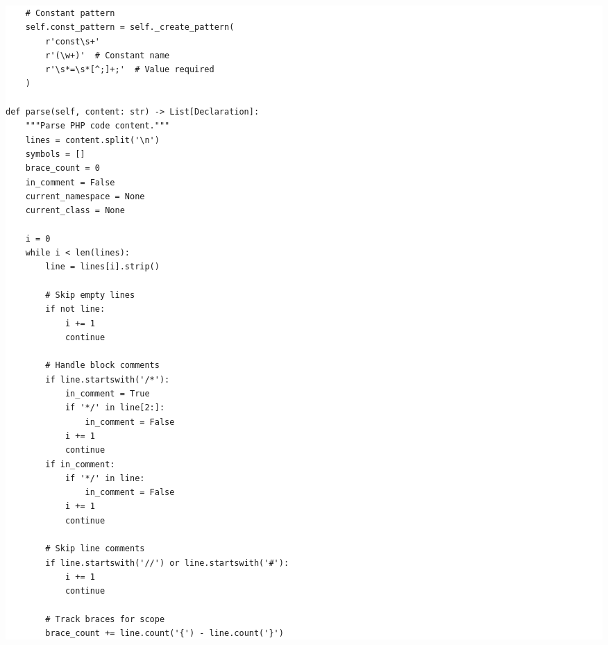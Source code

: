         # Constant pattern
        self.const_pattern = self._create_pattern(
            r'const\s+'
            r'(\w+)'  # Constant name
            r'\s*=\s*[^;]+;'  # Value required
        )

    def parse(self, content: str) -> List[Declaration]:
        """Parse PHP code content."""
        lines = content.split('\n')
        symbols = []
        brace_count = 0
        in_comment = False
        current_namespace = None
        current_class = None
        
        i = 0
        while i < len(lines):
            line = lines[i].strip()
            
            # Skip empty lines
            if not line:
                i += 1
                continue
                
            # Handle block comments
            if line.startswith('/*'):
                in_comment = True
                if '*/' in line[2:]:
                    in_comment = False
                i += 1
                continue
            if in_comment:
                if '*/' in line:
                    in_comment = False
                i += 1
                continue
            
            # Skip line comments
            if line.startswith('//') or line.startswith('#'):
                i += 1
                continue

            # Track braces for scope
            brace_count += line.count('{') - line.count('}')
            